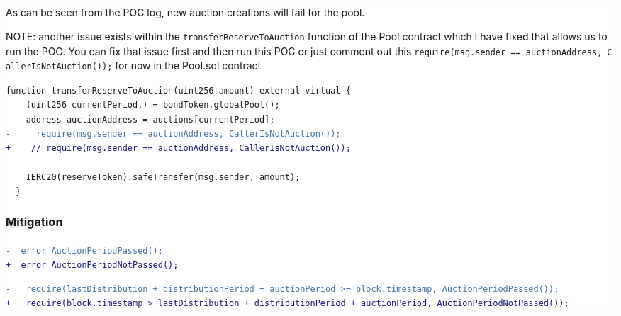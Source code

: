 As can be seen from the POC log, new auction creations will fail for the pool.

NOTE: another issue exists within the `transferReserveToAuction` function of the Pool contract which I have fixed that allows us to run the POC. You can fix that issue first and then run this POC or just comment out this `require(msg.sender == auctionAddress, CallerIsNotAuction());` for now in the Pool.sol contract

```diff
function transferReserveToAuction(uint256 amount) external virtual {
    (uint256 currentPeriod,) = bondToken.globalPool();
    address auctionAddress = auctions[currentPeriod];
-     require(msg.sender == auctionAddress, CallerIsNotAuction());
+    // require(msg.sender == auctionAddress, CallerIsNotAuction());
    
    IERC20(reserveToken).safeTransfer(msg.sender, amount);
  }
```

### Mitigation

```diff
-  error AuctionPeriodPassed();
+  error AuctionPeriodNotPassed();
```

```diff
-   require(lastDistribution + distributionPeriod + auctionPeriod >= block.timestamp, AuctionPeriodPassed());
+   require(block.timestamp > lastDistribution + distributionPeriod + auctionPeriod, AuctionPeriodNotPassed());
```